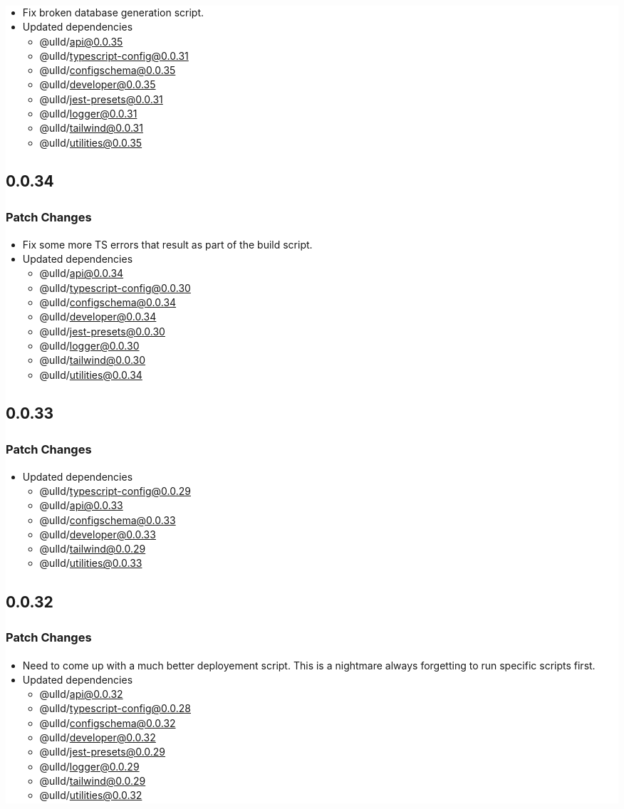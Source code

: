 - Fix broken database generation script.
- Updated dependencies
  - @ulld/api@0.0.35
  - @ulld/typescript-config@0.0.31
  - @ulld/configschema@0.0.35
  - @ulld/developer@0.0.35
  - @ulld/jest-presets@0.0.31
  - @ulld/logger@0.0.31
  - @ulld/tailwind@0.0.31
  - @ulld/utilities@0.0.35

## 0.0.34

### Patch Changes

- Fix some more TS errors that result as part of the build script.
- Updated dependencies
  - @ulld/api@0.0.34
  - @ulld/typescript-config@0.0.30
  - @ulld/configschema@0.0.34
  - @ulld/developer@0.0.34
  - @ulld/jest-presets@0.0.30
  - @ulld/logger@0.0.30
  - @ulld/tailwind@0.0.30
  - @ulld/utilities@0.0.34

## 0.0.33

### Patch Changes

- Updated dependencies
  - @ulld/typescript-config@0.0.29
  - @ulld/api@0.0.33
  - @ulld/configschema@0.0.33
  - @ulld/developer@0.0.33
  - @ulld/tailwind@0.0.29
  - @ulld/utilities@0.0.33

## 0.0.32

### Patch Changes

- Need to come up with a much better deployement script. This is a
  nightmare always forgetting to run specific scripts first.
- Updated dependencies
  - @ulld/api@0.0.32
  - @ulld/typescript-config@0.0.28
  - @ulld/configschema@0.0.32
  - @ulld/developer@0.0.32
  - @ulld/jest-presets@0.0.29
  - @ulld/logger@0.0.29
  - @ulld/tailwind@0.0.29
  - @ulld/utilities@0.0.32
